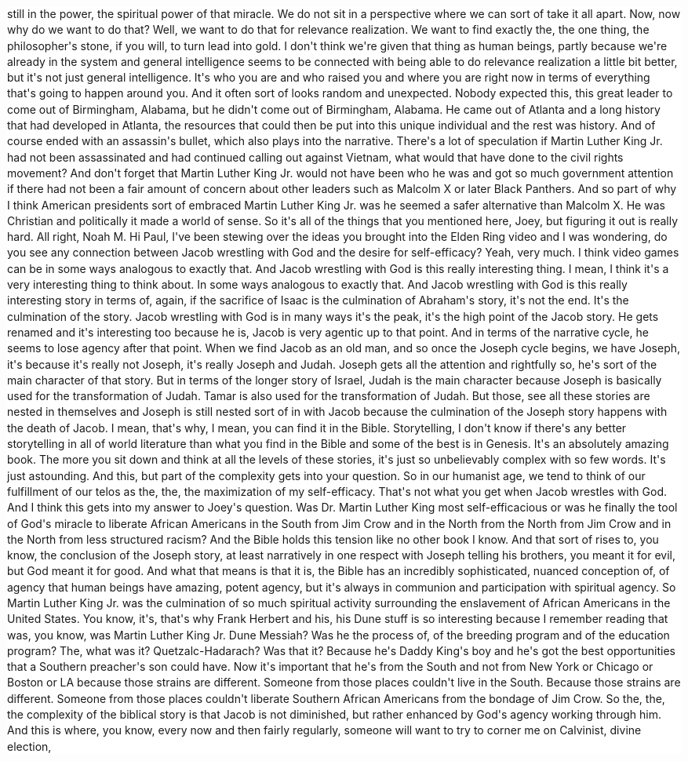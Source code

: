 still in the power, the spiritual power of that miracle. We do not sit in a perspective where we can sort of take it all apart. Now, now why do we want to do that? Well, we want to do that for relevance realization. We want to find exactly the, the one thing, the philosopher's stone, if you will, to turn lead into gold. I don't think we're given that thing as human beings, partly because we're already in the system and general intelligence seems to be connected with being able to do relevance realization a little bit better, but it's not just general intelligence. It's who you are and who raised you and where you are right now in terms of everything that's going to happen around you. And it often sort of looks random and unexpected. Nobody expected this, this great leader to come out of Birmingham, Alabama, but he didn't come out of Birmingham, Alabama. He came out of Atlanta and a long history that had developed in Atlanta, the resources that could then be put into this unique individual and the rest was history. And of course ended with an assassin's bullet, which also plays into the narrative. There's a lot of speculation if Martin Luther King Jr. had not been assassinated and had continued calling out against Vietnam, what would that have done to the civil rights movement? And don't forget that Martin Luther King Jr. would not have been who he was and got so much government attention if there had not been a fair amount of concern about other leaders such as Malcolm X or later Black Panthers. And so part of why I think American presidents sort of embraced Martin Luther King Jr. was he seemed a safer alternative than Malcolm X. He was Christian and politically it made a world of sense. So it's all of the things that you mentioned here, Joey, but figuring it out is really hard. All right, Noah M. Hi Paul, I've been stewing over the ideas you brought into the Elden Ring video and I was wondering, do you see any connection between Jacob wrestling with God and the desire for self-efficacy? Yeah, very much. I think video games can be in some ways analogous to exactly that. And Jacob wrestling with God is this really interesting thing. I mean, I think it's a very interesting thing to think about. In some ways analogous to exactly that. And Jacob wrestling with God is this really interesting story in terms of, again, if the sacrifice of Isaac is the culmination of Abraham's story, it's not the end. It's the culmination of the story. Jacob wrestling with God is in many ways it's the peak, it's the high point of the Jacob story. He gets renamed and it's interesting too because he is, Jacob is very agentic up to that point. And in terms of the narrative cycle, he seems to lose agency after that point. When we find Jacob as an old man, and so once the Joseph cycle begins, we have Joseph, it's because it's really not Joseph, it's really Joseph and Judah. Joseph gets all the attention and rightfully so, he's sort of the main character of that story. But in terms of the longer story of Israel, Judah is the main character because Joseph is basically used for the transformation of Judah. Tamar is also used for the transformation of Judah. But those, see all these stories are nested in themselves and Joseph is still nested sort of in with Jacob because the culmination of the Joseph story happens with the death of Jacob. I mean, that's why, I mean, you can find it in the Bible. Storytelling, I don't know if there's any better storytelling in all of world literature than what you find in the Bible and some of the best is in Genesis. It's an absolutely amazing book. The more you sit down and think at all the levels of these stories, it's just so unbelievably complex with so few words. It's just astounding. And this, but part of the complexity gets into your question. So in our humanist age, we tend to think of our fulfillment of our telos as the, the, the maximization of my self-efficacy. That's not what you get when Jacob wrestles with God. And I think this gets into my answer to Joey's question. Was Dr. Martin Luther King most self-efficacious or was he finally the tool of God's miracle to liberate African Americans in the South from Jim Crow and in the North from the North from Jim Crow and in the North from less structured racism? And the Bible holds this tension like no other book I know. And that sort of rises to, you know, the conclusion of the Joseph story, at least narratively in one respect with Joseph telling his brothers, you meant it for evil, but God meant it for good. And what that means is that it is, the Bible has an incredibly sophisticated, nuanced conception of, of agency that human beings have amazing, potent agency, but it's always in communion and participation with spiritual agency. So Martin Luther King Jr. was the culmination of so much spiritual activity surrounding the enslavement of African Americans in the United States. You know, it's, that's why Frank Herbert and his, his Dune stuff is so interesting because I remember reading that was, you know, was Martin Luther King Jr. Dune Messiah? Was he the process of, of the breeding program and of the education program? The, what was it? Quetzalc-Hadarach? Was that it? Because he's Daddy King's boy and he's got the best opportunities that a Southern preacher's son could have. Now it's important that he's from the South and not from New York or Chicago or Boston or LA because those strains are different. Someone from those places couldn't live in the South. Because those strains are different. Someone from those places couldn't liberate Southern African Americans from the bondage of Jim Crow. So the, the, the complexity of the biblical story is that Jacob is not diminished, but rather enhanced by God's agency working through him. And this is where, you know, every now and then fairly regularly, someone will want to try to corner me on Calvinist, divine election,